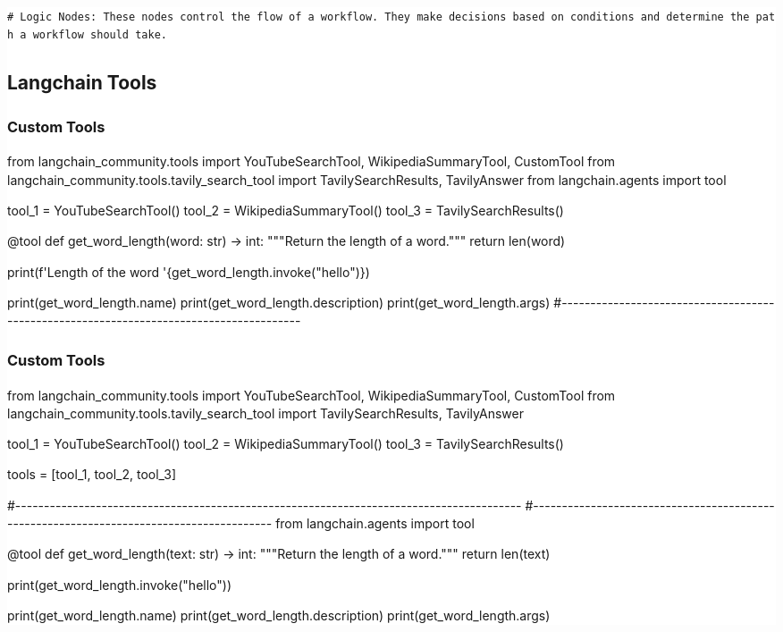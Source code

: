     # Logic Nodes: These nodes control the flow of a workflow. They make decisions based on conditions and determine the path a workflow should take.




## Langchain Tools
### Custom Tools 
from langchain_community.tools import YouTubeSearchTool, WikipediaSummaryTool, CustomTool
from langchain_community.tools.tavily_search_tool import TavilySearchResults, TavilyAnswer
from langchain.agents import tool

tool_1 = YouTubeSearchTool()
tool_2 = WikipediaSummaryTool()
tool_3 = TavilySearchResults()

@tool
def get_word_length(word: str) -> int:
    """Return the length of a word."""
    return len(word)

print(f'Length of the word '{get_word_length.invoke("hello")})

print(get_word_length.name)
print(get_word_length.description)
print(get_word_length.args)
#----------------------------------------------------------------------------------------
### Custom Tools 
from langchain_community.tools import YouTubeSearchTool, WikipediaSummaryTool, CustomTool
from langchain_community.tools.tavily_search_tool import TavilySearchResults, TavilyAnswer

tool_1 = YouTubeSearchTool()
tool_2 = WikipediaSummaryTool()
tool_3 = TavilySearchResults()

tools = [tool_1, tool_2, tool_3]

#----------------------------------------------------------------------------------------
#----------------------------------------------------------------------------------------
from langchain.agents import tool

@tool
def get_word_length(text: str) -> int:
    """Return the length of a word."""
    return len(text)

print(get_word_length.invoke("hello"))

print(get_word_length.name)
print(get_word_length.description)
print(get_word_length.args)

